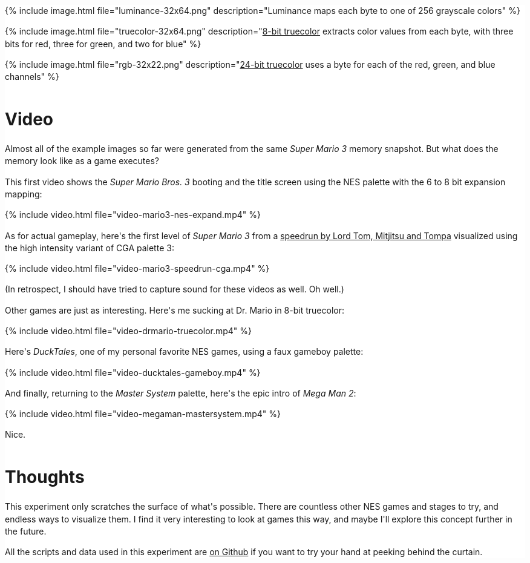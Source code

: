 {% include image.html file="luminance-32x64.png" description="Luminance maps each byte to one of 256 grayscale colors" %}

{% include image.html file="truecolor-32x64.png" description="[8-bit truecolor](https://en.wikipedia.org/wiki/8-bit_color) extracts color values from each byte, with three bits for red, three for green, and two for blue" %}

{% include image.html file="rgb-32x22.png" description="[24-bit truecolor](https://en.wikipedia.org/wiki/Color_depth#True_color_.2824-bit.29) uses a byte for each of the red, green, and blue channels" %}


# Video
Almost all of the example images so far were generated from the same *Super Mario 3* memory snapshot. But what does the memory look like as a game executes?

This first video shows the *Super Mario Bros. 3* booting and the title screen using the NES palette with the 6 to 8 bit expansion mapping:

{% include video.html file="video-mario3-nes-expand.mp4" %}

As for actual gameplay, here's the first level of *Super Mario 3* from a [speedrun by Lord Tom, Mitjitsu and Tompa](http://tasvideos.org/2765S.html) visualized using the high intensity variant of CGA palette 3:

{% include video.html file="video-mario3-speedrun-cga.mp4" %}

(In retrospect, I should have tried to capture sound for these videos as well. Oh well.)

Other games are just as interesting. Here's me sucking at Dr. Mario in 8-bit truecolor:

{% include video.html file="video-drmario-truecolor.mp4" %}

Here's *DuckTales*, one of my personal favorite NES games, using a faux gameboy palette:

{% include video.html file="video-ducktales-gameboy.mp4" %}

And finally, returning to the *Master System* palette, here's the epic intro of *Mega Man 2*:

{% include video.html file="video-megaman-mastersystem.mp4" %}

Nice.


# Thoughts
This experiment only scratches the surface of what's possible. There are countless other NES games and stages to try, and endless ways to visualize them. I find it very interesting to look at games this way, and maybe I'll explore this concept further in the future. 

All the scripts and data used in this experiment are [on Github][src] if you want to try your hand at peeking behind the curtain.




[FCEUX]: http://www.fceux.com/web/
[src]: https://github.com/mattbierner/NES-Memory-Visualization

[reflow]: /reflow